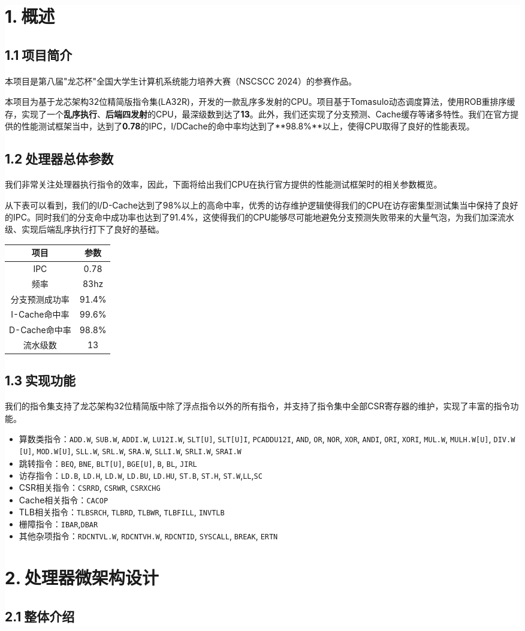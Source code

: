 # 1. 概述

## 1.1 项目简介

本项目是第八届"龙芯杯"全国大学生计算机系统能力培养大赛（NSCSCC 2024）的参赛作品。

本项目为基于龙芯架构32位精简版指令集(LA32R)，开发的一款乱序多发射的CPU。项目基于Tomasulo动态调度算法，使用ROB重排序缓存，实现了一个**乱序执行**、**后端四发射**的CPU，最深级数到达了**13**。此外，我们还实现了分支预测、Cache缓存等诸多特性。我们在官方提供的性能测试框架当中，达到了**0.78**的IPC，I/DCache的命中率均达到了**98.8%**以上，使得CPU取得了良好的性能表现。

## 1.2 处理器总体参数

我们非常关注处理器执行指令的效率，因此，下面将给出我们CPU在执行官方提供的性能测试框架时的相关参数概览。

从下表可以看到，我们的I/D-Cache达到了98%以上的高命中率，优秀的访存维护逻辑使得我们的CPU在访存密集型测试集当中保持了良好的IPC。同时我们的分支命中成功率也达到了91.4%，这使得我们的CPU能够尽可能地避免分支预测失败带来的大量气泡，为我们加深流水级、实现后端乱序执行打下了良好的基础。

| 项目             |   参数    |
| :---:            | :-------: |
| IPC              |   0.78    |
| 频率             |   83hz   |
| 分支预测成功率    |   91.4%   |
| I-Cache命中率    |   99.6%   |
| D-Cache命中率    |   98.8%   |
| 流水级数          |   13     |

## 1.3 实现功能

我们的指令集支持了龙芯架构32位精简版中除了浮点指令以外的所有指令，并支持了指令集中全部CSR寄存器的维护，实现了丰富的指令功能。

- 算数类指令：`ADD.W`, `SUB.W`, `ADDI.W`, `LU12I.W`, `SLT[U]`, `SLT[U]I`, `PCADDU12I`, `AND`, `OR`, `NOR`, `XOR`, `ANDI`, `ORI`, `XORI`, `MUL.W`, `MULH.W[U]`, `DIV.W[U]`, `MOD.W[U]`, `SLL.W`, `SRL.W`, `SRA.W`, `SLLI.W`, `SRLI.W`, `SRAI.W`
- 跳转指令：`BEQ`, `BNE`, `BLT[U]`, `BGE[U]`, `B`, `BL`, `JIRL`
- 访存指令：`LD.B`, `LD.H`, `LD.W`, `LD.BU`, `LD.HU`, `ST.B`, `ST.H`, `ST.W`,`LL`,`SC`
- CSR相关指令：`CSRRD`, `CSRWR`, `CSRXCHG`
- Cache相关指令：`CACOP` 
- TLB相关指令：`TLBSRCH`, `TLBRD`, `TLBWR`, `TLBFILL`, `INVTLB`
- 栅障指令：`IBAR`,`DBAR`
- 其他杂项指令：`RDCNTVL.W`, `RDCNTVH.W`, `RDCNTID`, `SYSCALL`, `BREAK`, `ERTN`

# 2. 处理器微架构设计

## 2.1 整体介绍
